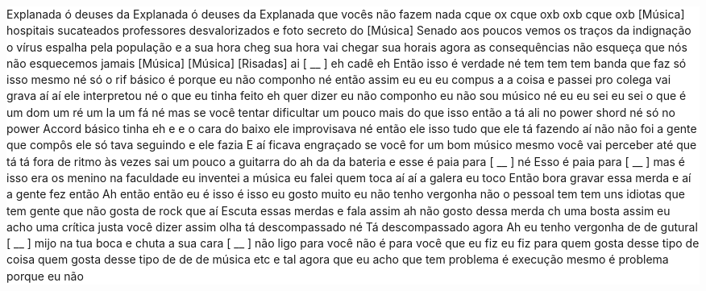 Explanada ó deuses da
Explanada ó deuses da Explanada que
vocês não fazem
nada cque ox cque oxb oxb cque oxb
[Música]
hospitais sucateados professores
desvalorizados e foto secreto do
[Música]
Senado aos poucos vemos os traços da
indignação
o vírus espalha pela
população e a sua hora cheg sua hora vai
chegar sua
horais agora as
consequências não esqueça que nós não
esquecemos jamais
[Música]
[Música]
[Risadas]
ai [ __ ] eh cadê eh Então isso é
verdade né tem tem tem banda que faz só
isso mesmo né só o rif básico é porque
eu não componho né então assim eu eu eu
compus a a coisa e passei pro colega vai
grava aí aí ele
interpretou né o que eu tinha feito eh
quer dizer eu não componho eu não sou
músico né eu eu sei eu sei o que é um
dom um ré um la um fá né mas se você
tentar dificultar um pouco mais do que
isso então a tá ali no power shord né só
no power Accord básico
tinha
eh e e o cara do baixo ele improvisava
né então ele isso tudo que ele tá
fazendo aí não não foi a gente que
compôs ele só tava seguindo e ele fazia
E aí ficava engraçado se você for um bom
músico mesmo você vai perceber até que
tá tá fora de
ritmo às vezes sai um pouco a guitarra
do
ah da da bateria e esse é paia para
[ __ ] né Esso é paia para [ __ ] mas
é isso era os menino na faculdade eu
inventei a música eu falei quem toca aí
aí a galera eu toco Então bora gravar
essa merda e aí a gente fez então
Ah então então eu é isso é isso eu gosto
muito eu não tenho vergonha não o
pessoal tem tem uns idiotas que tem
gente que não gosta de rock que aí
Escuta essas merdas e fala assim
ah não gosto dessa merda ch uma bosta
assim eu acho uma crítica justa você
dizer assim olha tá descompassado né Tá
descompassado agora Ah eu tenho vergonha
de de gutural [ __ ] mijo na tua boca e
chuta a sua cara [ __ ] não ligo para
você não é para você que eu fiz eu fiz
para quem gosta desse tipo de coisa quem
gosta desse tipo de de de música etc e
tal agora que eu acho que tem problema é
execução mesmo é problema porque eu não